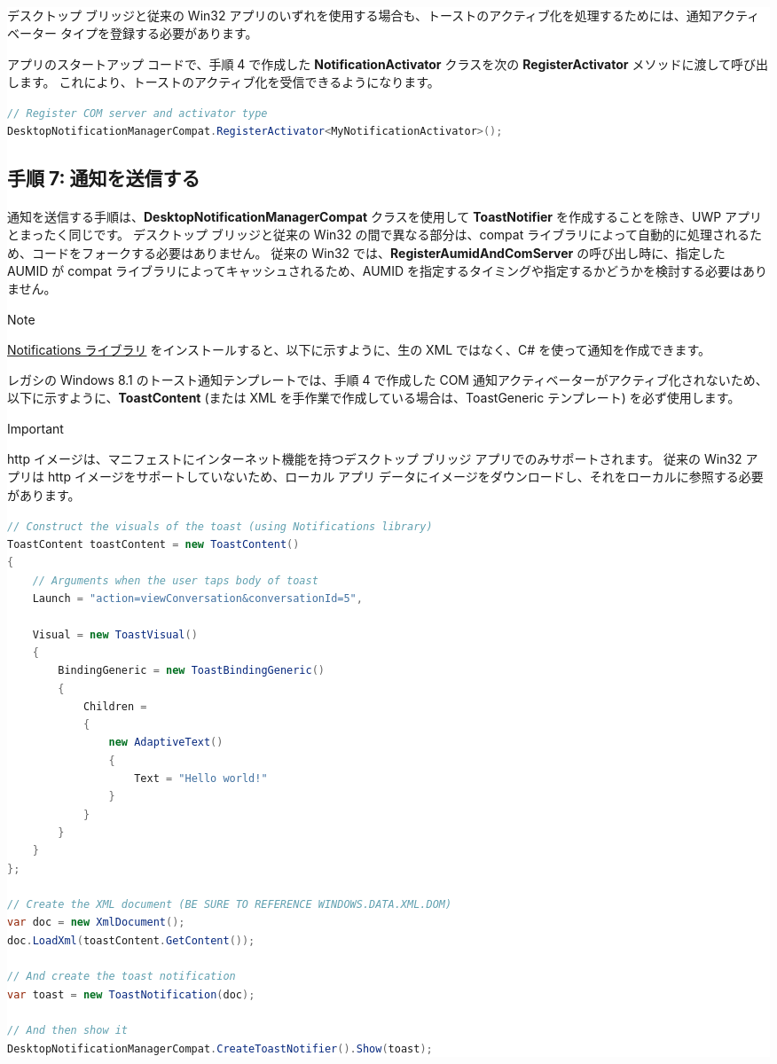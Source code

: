 デスクトップ ブリッジと従来の Win32 アプリのいずれを使用する場合も、トーストのアクティブ化を処理するためには、通知アクティベーター タイプを登録する必要があります。

アプリのスタートアップ コードで、手順 4 で作成した **NotificationActivator** クラスを次の **RegisterActivator** メソッドに渡して呼び出します。 これにより、トーストのアクティブ化を受信できるようになります。

```csharp
// Register COM server and activator type
DesktopNotificationManagerCompat.RegisterActivator<MyNotificationActivator>();
```


## <a name="step-7-send-a-notification"></a>手順 7: 通知を送信する

通知を送信する手順は、**DesktopNotificationManagerCompat** クラスを使用して **ToastNotifier** を作成することを除き、UWP アプリとまったく同じです。 デスクトップ ブリッジと従来の Win32 の間で異なる部分は、compat ライブラリによって自動的に処理されるため、コードをフォークする必要はありません。 従来の Win32 では、**RegisterAumidAndComServer** の呼び出し時に、指定した AUMID が compat ライブラリによってキャッシュされるため、AUMID を指定するタイミングや指定するかどうかを検討する必要はありません。

> [!NOTE]
> [Notifications ライブラリ](https://www.nuget.org/packages/Microsoft.Toolkit.Uwp.Notifications/) をインストールすると、以下に示すように、生の XML ではなく、C# を使って通知を作成できます。

レガシの Windows 8.1 のトースト通知テンプレートでは、手順 4 で作成した COM 通知アクティベーターがアクティブ化されないため、以下に示すように、**ToastContent** (または XML を手作業で作成している場合は、ToastGeneric テンプレート) を必ず使用します。

> [!IMPORTANT]
> http イメージは、マニフェストにインターネット機能を持つデスクトップ ブリッジ アプリでのみサポートされます。 従来の Win32 アプリは http イメージをサポートしていないため、ローカル アプリ データにイメージをダウンロードし、それをローカルに参照する必要があります。

```csharp
// Construct the visuals of the toast (using Notifications library)
ToastContent toastContent = new ToastContent()
{
    // Arguments when the user taps body of toast
    Launch = "action=viewConversation&conversationId=5",

    Visual = new ToastVisual()
    {
        BindingGeneric = new ToastBindingGeneric()
        {
            Children =
            {
                new AdaptiveText()
                {
                    Text = "Hello world!"
                }
            }
        }
    }
};

// Create the XML document (BE SURE TO REFERENCE WINDOWS.DATA.XML.DOM)
var doc = new XmlDocument();
doc.LoadXml(toastContent.GetContent());

// And create the toast notification
var toast = new ToastNotification(doc);

// And then show it
DesktopNotificationManagerCompat.CreateToastNotifier().Show(toast);
```
